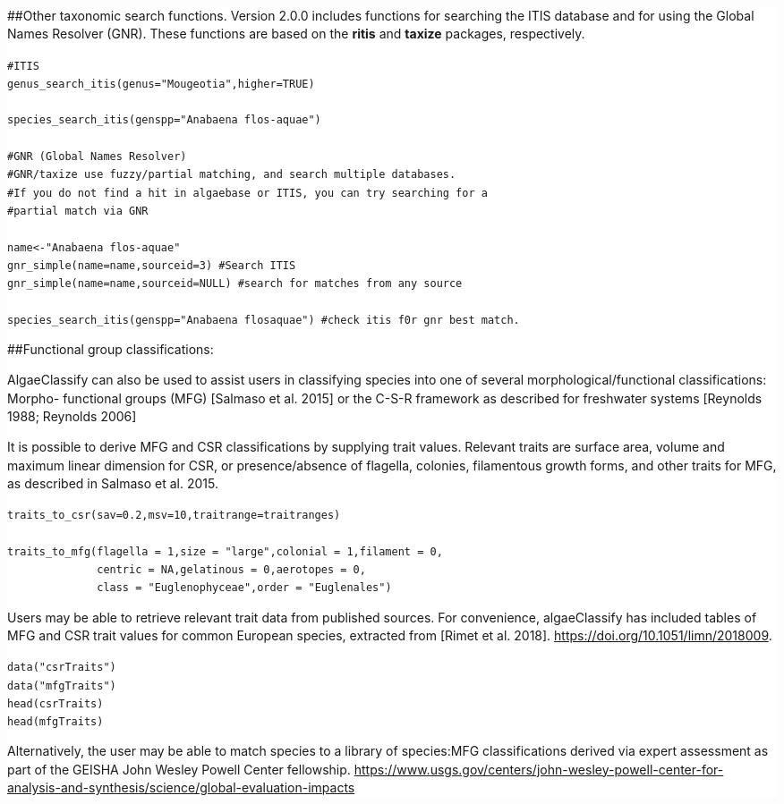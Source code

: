 ##Other taxonomic search functions. Version 2.0.0 includes functions for
searching the ITIS database and for using the Global Names Resolver
(GNR). These functions are based on the **ritis** and **taxize**
packages, respectively.

```{r}
#ITIS
genus_search_itis(genus="Mougeotia",higher=TRUE)

species_search_itis(genspp="Anabaena flos-aquae")

#GNR (Global Names Resolver)
#GNR/taxize use fuzzy/partial matching, and search multiple databases.
#If you do not find a hit in algaebase or ITIS, you can try searching for a 
#partial match via GNR

name<-"Anabaena flos-aquae"
gnr_simple(name=name,sourceid=3) #Search ITIS
gnr_simple(name=name,sourceid=NULL) #search for matches from any source

species_search_itis(genspp="Anabaena flosaquae") #check itis f0r gnr best match.
```
##Functional group classifications:

AlgaeClassify can also be used to assist users in classifying species
into one of several morphological/functional classifications: Morpho-
functional groups (MFG) [Salmaso et al. 2015] or the C-S-R framework as described for 
freshwater systems [Reynolds 1988; Reynolds 2006]

It is possible to derive MFG and CSR classifications by supplying trait values.
Relevant traits are surface area, volume and maximum linear dimension for CSR,
or presence/absence of flagella, colonies, filamentous growth forms, and 
other traits for MFG, as described in Salmaso et al. 2015.

```{r}
traits_to_csr(sav=0.2,msv=10,traitrange=traitranges)

traits_to_mfg(flagella = 1,size = "large",colonial = 1,filament = 0,
              centric = NA,gelatinous = 0,aerotopes = 0,
              class = "Euglenophyceae",order = "Euglenales")
```

Users may be able to retrieve relevant trait data from published sources. For 
convenience, algaeClassify has included tables of MFG and CSR trait values
for common European species, extracted from [Rimet et al. 2018].
<https://doi.org/10.1051/limn/2018009>.

```{r}
data("csrTraits")
data("mfgTraits")
head(csrTraits)
head(mfgTraits)
```

Alternatively, the user may be able to match species to a library of species:MFG
classifications derived via expert assessment as part of the
GEISHA John Wesley Powell Center fellowship.
<https://www.usgs.gov/centers/john-wesley-powell-center-for-analysis-and-synthesis/science/global-evaluation-impacts>

